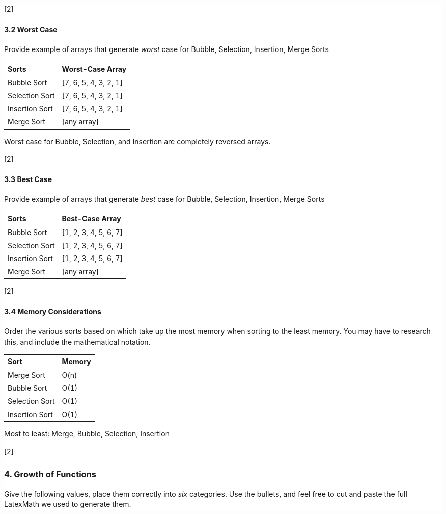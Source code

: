 [2]

#### 3.2 Worst Case
Provide example of arrays that generate _worst_ case for Bubble, Selection, Insertion, Merge Sorts

| Sorts  | Worst-Case Array |
|:--|:--|
| Bubble Sort    | [7, 6, 5, 4, 3, 2, 1] |
| Selection Sort | [7, 6, 5, 4, 3, 2, 1] |
| Insertion Sort | [7, 6, 5, 4, 3, 2, 1] |
| Merge Sort     | [any array]           |

Worst case for Bubble, Selection, and Insertion are completely reversed arrays.

[2]

#### 3.3 Best Case
Provide example of arrays that generate _best_ case for Bubble, Selection, Insertion, Merge Sorts

| Sorts     | Best-Case Array|
|:--|:--|
| Bubble Sort     | [1, 2, 3, 4, 5, 6, 7]|
| Selection Sort  | [1, 2, 3, 4, 5, 6, 7]|
| Insertion Sort  | [1, 2, 3, 4, 5, 6, 7]|
| Merge Sort      | [any array]|

[2]

#### 3.4 Memory Considerations
Order the various sorts based on which take up the most memory when sorting to the least memory. You may have to research this, and include the mathematical notation. 

| Sort    | Memory |
| :--| :-- |
| Merge Sort     | O(n)|
| Bubble Sort    | O(1)|
| Selection Sort | O(1)|
| Insertion Sort | O(1)|

Most to least: Merge, Bubble, Selection, Insertion

[2]

### 4. Growth of Functions
Give the following values, place them correctly into *six* categories. Use the bullets, and feel free to cut and paste the full LatexMath we used to generate them.  


[^note]: You will want at least 10 different N values, probably more to see the curve for Merge and Quick. If bubble, selection, and insertion start to take more than a  minute, you can say $> 60s$ or - . For example 
[image markdown]: https://docs.github.com/en/get-started/writing-on-github/getting-started-with-writing-and-formatting-on-github/basic-writing-and-formatting-syntax#images
[ACM Reference Format]: https://www.acm.org/publications/authors/reference-formatting
[IEEE]: https://www.ieee.org/content/dam/ieee-org/ieee/web/org/conferences/style_references_manual.pdf